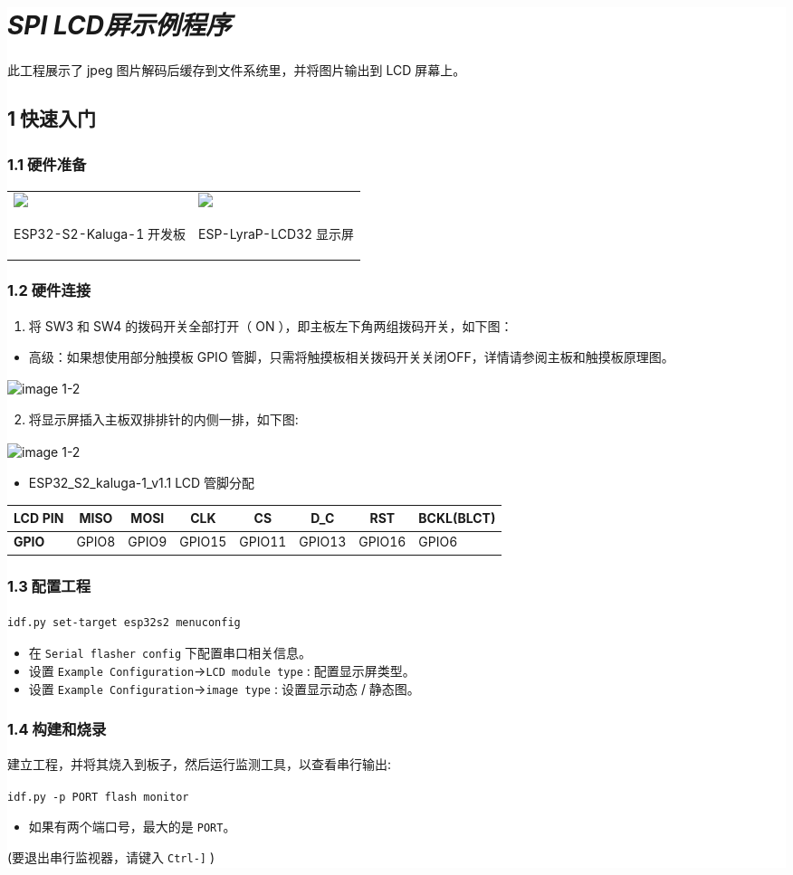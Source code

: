 # _SPI LCD屏示例程序_

此工程展示了 jpeg 图片解码后缓存到文件系统里，并将图片输出到 LCD 屏幕上。

## 1 快速入门

### 1.1 硬件准备

<table>
    <tr>
        <td ><img src="../../docs/_static/ESP32-S2-Kaluga_V1.0_mainbody.png" width="300" ><p align=center>ESP32-S2-Kaluga-1 开发板</p></td>
        <td ><img src="../../docs/_static/ESP-LyraP-LCD32_V1.0.png" width="300"><p align=center>ESP-LyraP-LCD32 显示屏</p></td>
    </tr>
</table>

### 1.2 硬件连接

1. 将 SW3 和 SW4 的拨码开关全部打开（ ON ），即主板左下角两组拨码开关，如下图：
* 高级：如果想使用部分触摸板 GPIO 管脚，只需将触摸板相关拨码开关关闭OFF，详情请参阅主板和触摸板原理图。
  
<div align="left"><img src="../../docs/_static/kaluga_examples_camera_1.jpg" width = "650" alt="image 1-2" align=center /></div>  

2. 将显示屏插入主板双排排针的内侧一排，如下图:

<div align="left"><img src="../../docs/_static/kaluga_examples_lcd_1.jpg" width = "650" alt="image 1-2" align=center /></div>  

* ESP32_S2_kaluga-1_v1.1 LCD 管脚分配

LCD PIN|MISO|MOSI|CLK|CS|D_C|RST|BCKL(BLCT)|
 ---|---| ---|---| ---|---| ---|---|
 **GPIO** |GPIO8|GPIO9|GPIO15|GPIO11|GPIO13|GPIO16|GPIO6

### 1.3 配置工程

```
idf.py set-target esp32s2 menuconfig
```

* 在 `Serial flasher config` 下配置串口相关信息。
* 设置 `Example Configuration`->`LCD module type` : 配置显示屏类型。
* 设置 `Example Configuration`->`image type` : 设置显示动态 / 静态图。

### 1.4 构建和烧录

建立工程，并将其烧入到板子，然后运行监测工具，以查看串行输出:

```
idf.py -p PORT flash monitor
```

* 如果有两个端口号，最大的是 `PORT`。

(要退出串行监视器，请键入 ``Ctrl-]`` )
